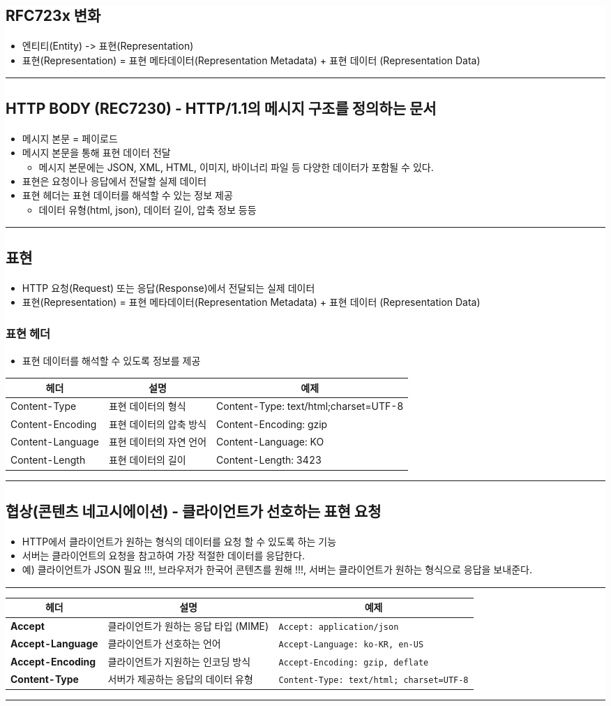 ## RFC723x 변화
- 엔티티(Entity) -> 표현(Representation)
- 표현(Representation) = 표현 메타데이터(Representation Metadata) + 표현 데이터 (Representation Data)
---

## HTTP BODY (REC7230) - HTTP/1.1의 메시지 구조를 정의하는 문서 
- 메시지 본문 = 페이로드
- 메시지 본문을 통해 표현 데이터 전달
  - 메시지 본문에는 JSON, XML, HTML, 이미지, 바이너리 파일 등 다양한 데이터가 포함될 수 있다. 
- 표현은 요청이나 응답에서 전달할 실제 데이터
- 표현 헤더는 표현 데이터를 해석할 수 있는 정보 제공
  - 데이터 유형(html, json), 데이터 길이, 압축 정보 등등
---
## 표현
- HTTP 요청(Request) 또는 응답(Response)에서 전달되는 실제 데이터
- 표현(Representation) = 표현 메타데이터(Representation Metadata) + 표현 데이터 (Representation Data)

### 표현 헤더
- 표현 데이터를 해석할 수 있도록 정보를 제공

| 헤더               | 설명 | 예제                                    |
|------------------|----|---------------------------------------|
| Content-Type     |  표현 데이터의 형식  | Content-Type: text/html;charset=UTF-8 |
| Content-Encoding |  표현 데이터의 압축 방식  | Content-Encoding: gzip                |
| Content-Language |  표현 데이터의 자연 언어  | Content-Language: KO                  |
| Content-Length   | 표현 데이터의 길이   | Content-Length: 3423                  |
---
## 협상(콘텐츠 네고시에이션) - 클라이언트가 선호하는 표현 요청

- HTTP에서 클라이언트가 원하는 형식의 데이터를 요청 할 수 있도록 하는 기능
- 서버는 클라이언트의 요청을 참고하여 가장 적절한 데이터를 응답한다.
- 예) 클라이언트가 JSON 필요 !!!, 브라우저가 한국어 콘텐츠를 원해 !!!, 서버는 클라이언트가 원하는 형식으로 응답을 보내준다.
---

| 헤더 | 설명 | 예제 |
|------|------------------------------|------------------------------|
| **Accept** | 클라이언트가 원하는 응답 타입 (MIME) | `Accept: application/json` |
| **Accept-Language** | 클라이언트가 선호하는 언어 | `Accept-Language: ko-KR, en-US` |
| **Accept-Encoding** | 클라이언트가 지원하는 인코딩 방식 | `Accept-Encoding: gzip, deflate` |
| **Content-Type** | 서버가 제공하는 응답의 데이터 유형 | `Content-Type: text/html; charset=UTF-8` |
---
